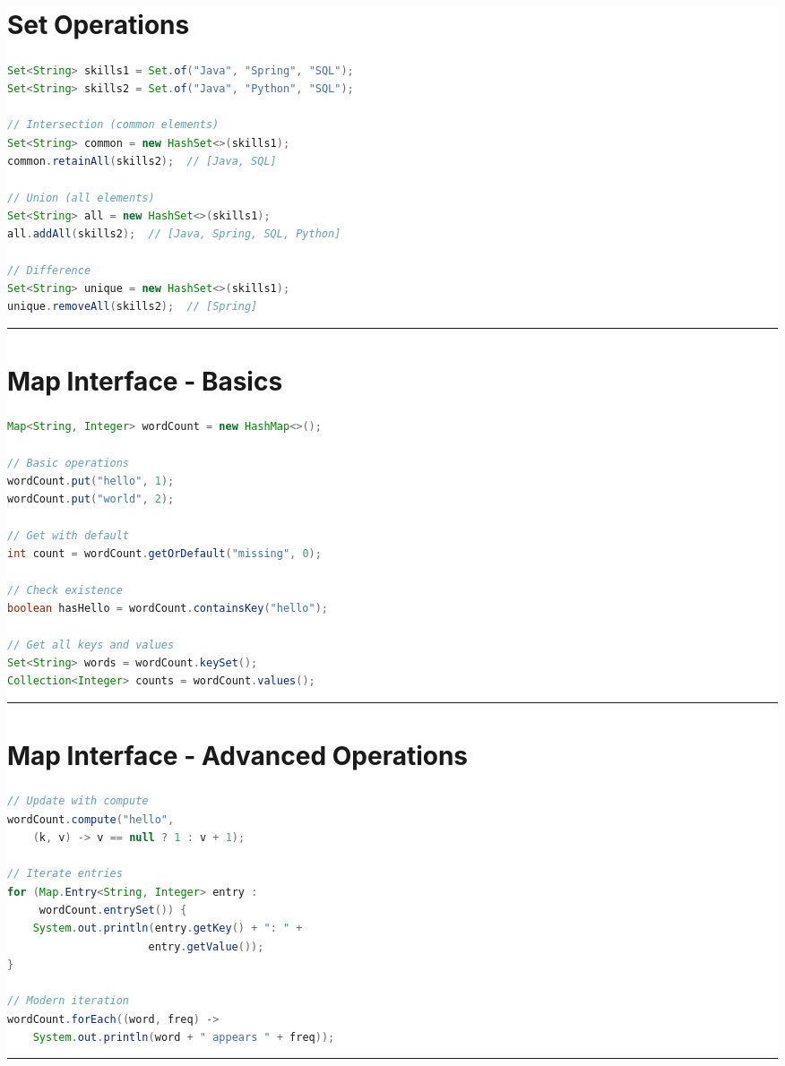
# Set Operations

```java
Set<String> skills1 = Set.of("Java", "Spring", "SQL");
Set<String> skills2 = Set.of("Java", "Python", "SQL");

// Intersection (common elements)
Set<String> common = new HashSet<>(skills1);
common.retainAll(skills2);  // [Java, SQL]

// Union (all elements)
Set<String> all = new HashSet<>(skills1);
all.addAll(skills2);  // [Java, Spring, SQL, Python]

// Difference
Set<String> unique = new HashSet<>(skills1);
unique.removeAll(skills2);  // [Spring]
```

---

# Map Interface - Basics

```java
Map<String, Integer> wordCount = new HashMap<>();

// Basic operations
wordCount.put("hello", 1);
wordCount.put("world", 2);

// Get with default
int count = wordCount.getOrDefault("missing", 0);

// Check existence
boolean hasHello = wordCount.containsKey("hello");

// Get all keys and values
Set<String> words = wordCount.keySet();
Collection<Integer> counts = wordCount.values();
```

---

# Map Interface - Advanced Operations

```java
// Update with compute
wordCount.compute("hello", 
    (k, v) -> v == null ? 1 : v + 1);

// Iterate entries
for (Map.Entry<String, Integer> entry : 
     wordCount.entrySet()) {
    System.out.println(entry.getKey() + ": " + 
                      entry.getValue());
}

// Modern iteration
wordCount.forEach((word, freq) -> 
    System.out.println(word + " appears " + freq));
```

---